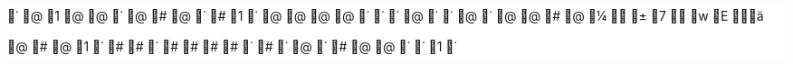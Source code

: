 ˙
@
1
@
@
˙
@
#
@
˙
#
1
˙
@
@
@
@
˙
˙
˙
@
˙
˙
@
˙
@
@
#
@
¼

±
7

w
E

ä


@
#
@
1
˙
#
#
˙
#
#
#
#
˙
#
˙
@
˙
#
@
@
˙
˙
1
˙